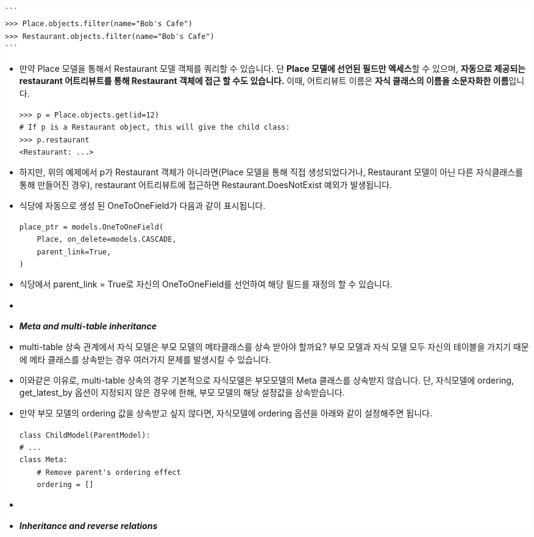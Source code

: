 	```
	>>> Place.objects.filter(name="Bob's Cafe")
	>>> Restaurant.objects.filter(name="Bob's Cafe")
	```
	
- 만약 Place 모델을 통해서 Restaurant 모델 객체를 쿼리할 수 있습니다. 단 **Place 모델에 선언된 필드만 엑세스**할 수 있으며, **자동으로 제공되는 restaurant 어트리뷰트를 통해 Restaurant 객체에 접근 할 수도 있습니다.** 이때, 어트리뷰트 이름은 **자식 클래스의 이름을 소문자화한 이름**입니다. 

	```
	>>> p = Place.objects.get(id=12)
	# If p is a Restaurant object, this will give the child class:
	>>> p.restaurant
	<Restaurant: ...>
	```

- 하지만, 위의 예제에서 p가 Restaurant 객체가 아니라면(Place 모델을 통해 직접 생성되었다거나, Restaurant 모델이 아닌 다른 자식클래스를 통해 만들어진 경우), restaurant 어트리뷰트에 접근하면 Restaurant.DoesNotExist 예외가 발생됩니다.

- 식당에 자동으로 생성 된 OneToOneField가 다음과 같이 표시됩니다.

	```
	place_ptr = models.OneToOneField(
	    Place, on_delete=models.CASCADE,
	    parent_link=True,
	)
	```
	
- 식당에서 parent_link = True로 자신의 OneToOneField를 선언하여 해당 필드를 재정의 할 수 있습니다.

-

- *__Meta and multi-table inheritance__*

- multi-table 상속 관계에서 자식 모델은 부모 모델의 메타클래스를 상속 받아야 할까요? 부모 모델과 자식 모델 모두 자신의 테이블을 가지기 때문에 메타 클래스를 상속받는 경우 여러가지 문제를 발생시킬 수 있습니다. 

- 이와같은 이유로, multi-table 상속의 경우 기본적으로 자식모델은 부모모델의 Meta 클래스를 상속받지 않습니다. 단, 자식모델에 ordering, get\_latest_by 옵션이 지정되지 않은 경우에 한해, 부모 모델의 해당 설정값을 상속받습니다.

- 만약 부모 모델의 ordering 값을 상속받고 싶지 않다면, 자식모델에 ordering 옵션을 아래와 같이 설정해주면 됩니다.

	```
	class ChildModel(ParentModel):
    # ...
    class Meta:
        # Remove parent's ordering effect
        ordering = []
	```
	
-

- *__Inheritance and reverse relations__*
